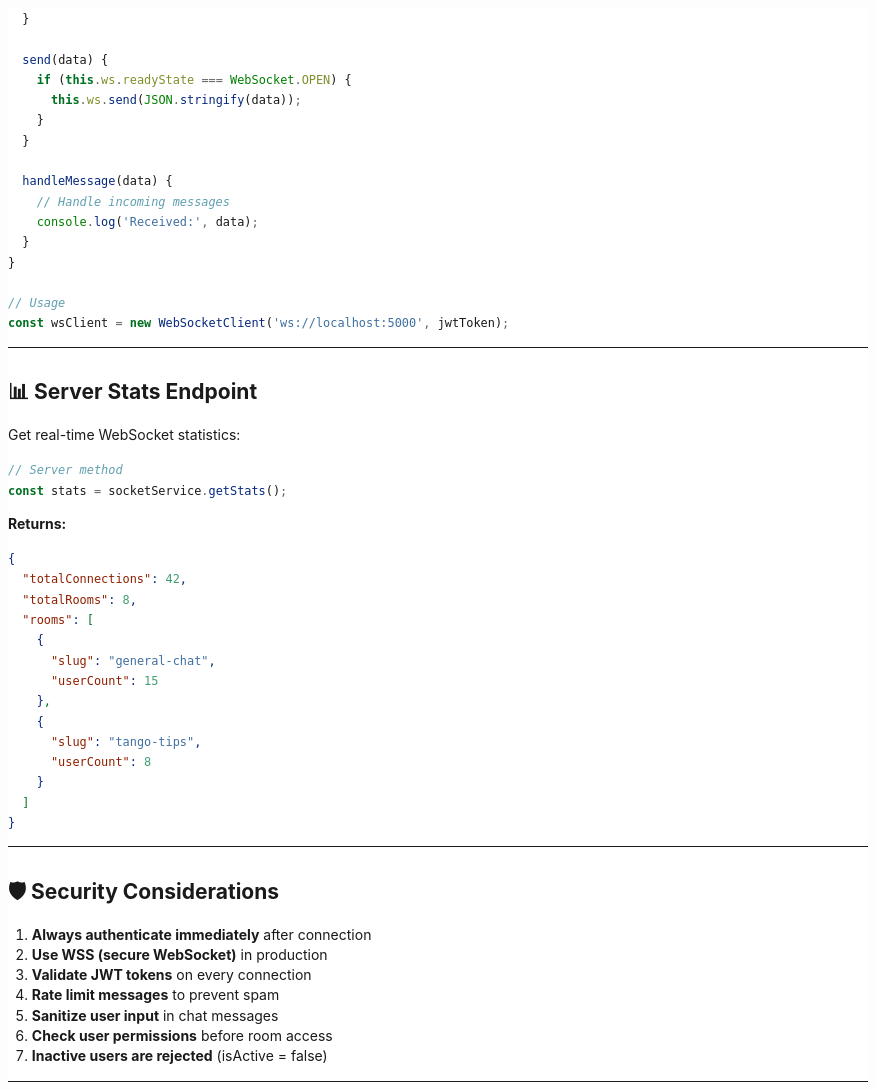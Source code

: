 ```javascript
  }

  send(data) {
    if (this.ws.readyState === WebSocket.OPEN) {
      this.ws.send(JSON.stringify(data));
    }
  }

  handleMessage(data) {
    // Handle incoming messages
    console.log('Received:', data);
  }
}

// Usage
const wsClient = new WebSocketClient('ws://localhost:5000', jwtToken);
```

---

## 📊 **Server Stats Endpoint**

Get real-time WebSocket statistics:

```typescript
// Server method
const stats = socketService.getStats();
```

**Returns:**
```json
{
  "totalConnections": 42,
  "totalRooms": 8,
  "rooms": [
    {
      "slug": "general-chat",
      "userCount": 15
    },
    {
      "slug": "tango-tips",
      "userCount": 8
    }
  ]
}
```

---

## 🛡️ **Security Considerations**

1. **Always authenticate immediately** after connection
2. **Use WSS (secure WebSocket)** in production
3. **Validate JWT tokens** on every connection
4. **Rate limit messages** to prevent spam
5. **Sanitize user input** in chat messages
6. **Check user permissions** before room access
7. **Inactive users are rejected** (isActive = false)

---